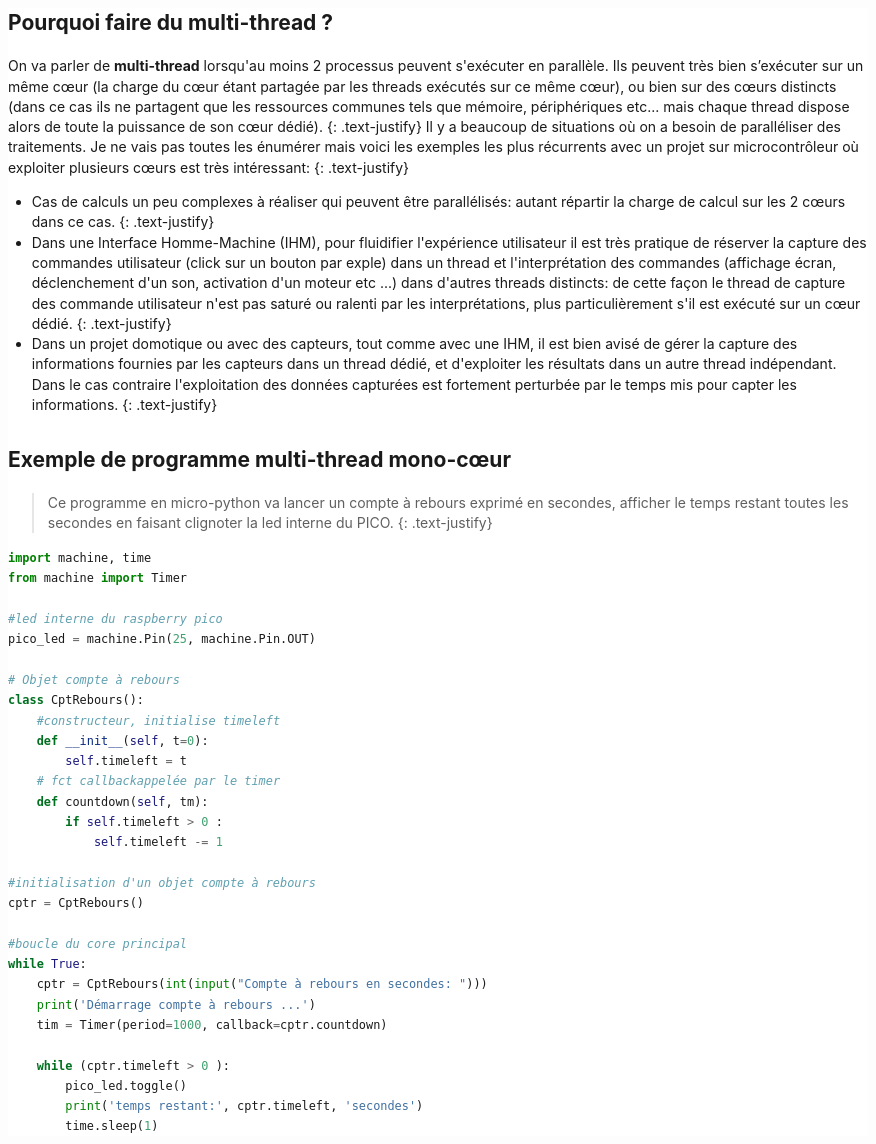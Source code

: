 ## Pourquoi faire du multi-thread ?
On va parler de **multi-thread** lorsqu'au moins 2 processus peuvent s'exécuter en parallèle. Ils peuvent très bien s’exécuter sur un même cœur (la charge du cœur étant partagée par les threads exécutés sur ce même cœur), ou bien sur des cœurs distincts (dans ce cas ils ne partagent que les ressources communes tels que mémoire, périphériques etc... mais chaque thread dispose alors de toute la puissance de son cœur dédié).
{: .text-justify}
Il y a beaucoup de situations où on a besoin de paralléliser des traitements. Je ne vais pas toutes les énumérer mais voici les exemples les plus récurrents avec un projet sur microcontrôleur où exploiter plusieurs cœurs est très intéressant:
{: .text-justify}
* Cas de calculs un peu complexes à réaliser qui peuvent être parallélisés: autant répartir la charge de calcul sur les 2 cœurs dans ce cas. 
{: .text-justify}
* Dans une Interface Homme-Machine (IHM), pour fluidifier l'expérience utilisateur il est très pratique de réserver la capture des commandes utilisateur (click sur un bouton par exple) dans un thread et l'interprétation des commandes (affichage écran, déclenchement d'un son, activation d'un moteur etc ...) dans d'autres threads distincts: de cette façon le thread de capture des commande utilisateur n'est pas saturé ou ralenti par les interprétations, plus particulièrement s'il est exécuté sur un cœur dédié.
{: .text-justify}
* Dans un projet domotique ou avec des capteurs, tout comme avec une IHM, il est bien avisé de gérer la capture des informations fournies par les capteurs dans un thread dédié, et d'exploiter les résultats dans un autre thread indépendant. Dans le cas contraire l'exploitation des données capturées est fortement perturbée par le temps mis pour capter les informations. 
{: .text-justify}

## Exemple de programme multi-thread mono-cœur

>Ce programme en micro-python va lancer un compte à rebours exprimé en secondes, afficher le temps restant toutes les secondes en faisant clignoter la led interne du PICO.
{: .text-justify}
```python
import machine, time
from machine import Timer

#led interne du raspberry pico
pico_led = machine.Pin(25, machine.Pin.OUT) 

# Objet compte à rebours
class CptRebours():
    #constructeur, initialise timeleft
    def __init__(self, t=0):
        self.timeleft = t             
    # fct callbackappelée par le timer
    def countdown(self, tm):    
        if self.timeleft > 0 :
            self.timeleft -= 1
            
#initialisation d'un objet compte à rebours    
cptr = CptRebours() 

#boucle du core principal
while True:
    cptr = CptRebours(int(input("Compte à rebours en secondes: ")))
    print('Démarrage compte à rebours ...')
    tim = Timer(period=1000, callback=cptr.countdown)
    
    while (cptr.timeleft > 0 ):
        pico_led.toggle()
        print('temps restant:', cptr.timeleft, 'secondes')
        time.sleep(1)
```